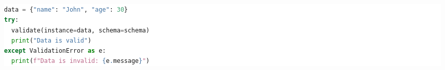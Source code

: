 ```py
data = {"name": "John", "age": 30} 
try:
  validate(instance=data, schema=schema) 
  print("Data is valid")
except ValidationError as e: 
  print(f"Data is invalid: {e.message}")
```
